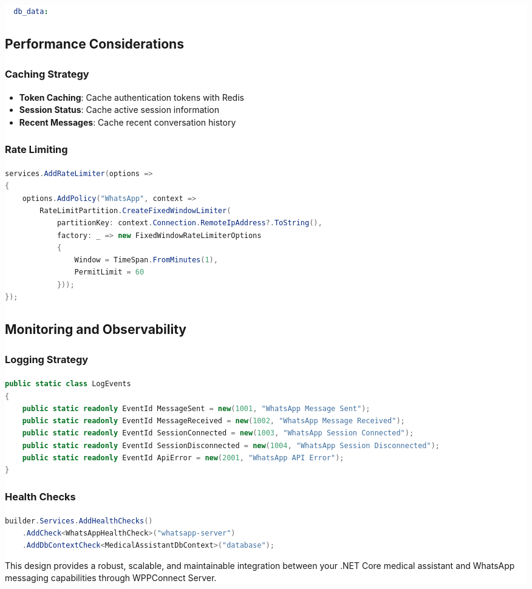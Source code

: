 ```yaml
  db_data:
```

## Performance Considerations

### Caching Strategy

- **Token Caching**: Cache authentication tokens with Redis
- **Session Status**: Cache active session information
- **Recent Messages**: Cache recent conversation history

### Rate Limiting

```csharp
services.AddRateLimiter(options =>
{
    options.AddPolicy("WhatsApp", context =>
        RateLimitPartition.CreateFixedWindowLimiter(
            partitionKey: context.Connection.RemoteIpAddress?.ToString(),
            factory: _ => new FixedWindowRateLimiterOptions
            {
                Window = TimeSpan.FromMinutes(1),
                PermitLimit = 60
            }));
});
```

## Monitoring and Observability

### Logging Strategy

```csharp
public static class LogEvents
{
    public static readonly EventId MessageSent = new(1001, "WhatsApp Message Sent");
    public static readonly EventId MessageReceived = new(1002, "WhatsApp Message Received");
    public static readonly EventId SessionConnected = new(1003, "WhatsApp Session Connected");
    public static readonly EventId SessionDisconnected = new(1004, "WhatsApp Session Disconnected");
    public static readonly EventId ApiError = new(2001, "WhatsApp API Error");
}
```

### Health Checks

```csharp
builder.Services.AddHealthChecks()
    .AddCheck<WhatsAppHealthCheck>("whatsapp-server")
    .AddDbContextCheck<MedicalAssistantDbContext>("database");
```

This design provides a robust, scalable, and maintainable integration between your .NET Core medical assistant and WhatsApp messaging capabilities through WPPConnect Server.
